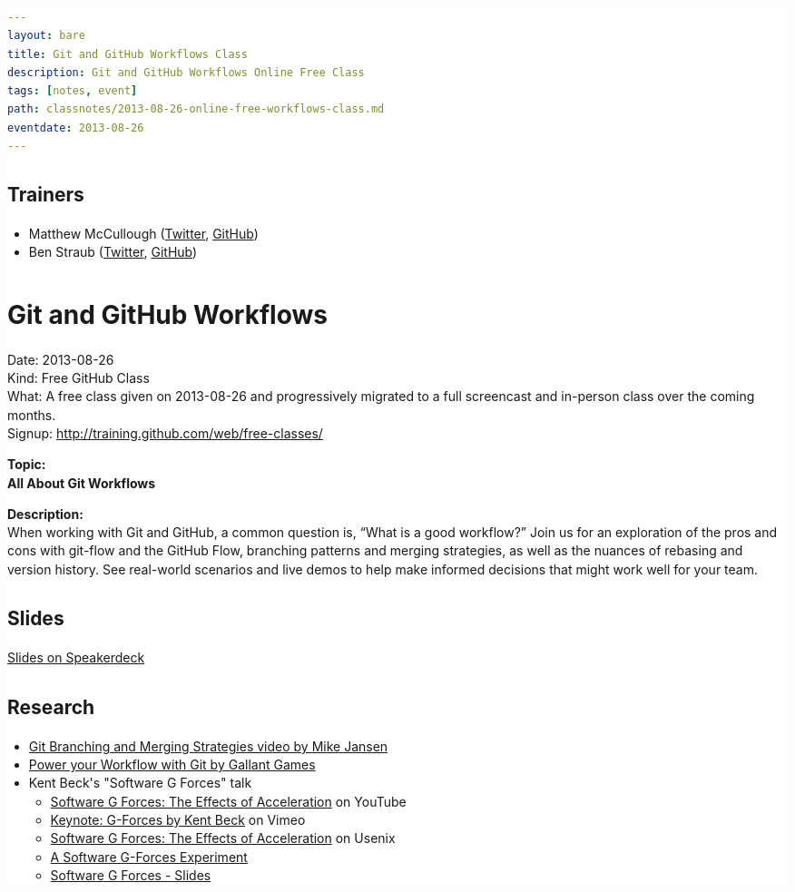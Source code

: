 ```yaml
---
layout: bare
title: Git and GitHub Workflows Class
description: Git and GitHub Workflows Online Free Class
tags: [notes, event]
path: classnotes/2013-08-26-online-free-workflows-class.md
eventdate: 2013-08-26
---
```


## Trainers
* Matthew McCullough ([Twitter](http://twitter.com/matthewmccull), [GitHub](https://github.com/matthewmccullough))
* Ben Straub ([Twitter](https://twitter.com/benstraub), [GitHub](https://github.com/ben))

# Git and GitHub Workflows

Date: 2013-08-26  
Kind: Free GitHub Class  
What: A free class given on 2013-08-26 and progressively migrated to a full screencast and in-person class over the coming months.  
Signup: http://training.github.com/web/free-classes/

__Topic:__  
**All About Git Workflows**

__Description:__  
When working with Git and GitHub, a common question is, “What is a good workflow?” Join us for an exploration of the pros and cons with git-flow and the GitHub Flow, branching patterns and merging strategies, as well as the nuances of rebasing and version history. See real-world scenarios and live demos to help make informed decisions that might work well for your team.

## Slides

[Slides on Speakerdeck](https://speakerdeck.com/matthewmccullough/git-and-github-workflows)

## Research

* [Git Branching and Merging Strategies video by Mike Jansen](http://www.youtube.com/watch?v=to6tIdy5rNc)
* [Power your Workflow with Git by Gallant Games](http://www.youtube.com/watch?v=GYnOwPl8yCE)
* Kent Beck's "Software G Forces" talk
    * [Software G Forces: The Effects of Acceleration](http://www.youtube.com/watch?v=KIkUWG5ACFY) on YouTube
    * [Keynote: G-Forces by Kent Beck](https://vimeo.com/33530096) on Vimeo
    * [Software G Forces: The Effects of Acceleration](https://www.usenix.org/conference/webapps11/software-g-forces-effects-acceleration) on Usenix 
    * [A Software G-Forces Experiment](http://learningagileandlean.wordpress.com/2012/10/03/a-software-g-forces-experiment/)
    * [Software G Forces - Slides](http://www.slideshare.net/KentBeck/software-g-forces)
